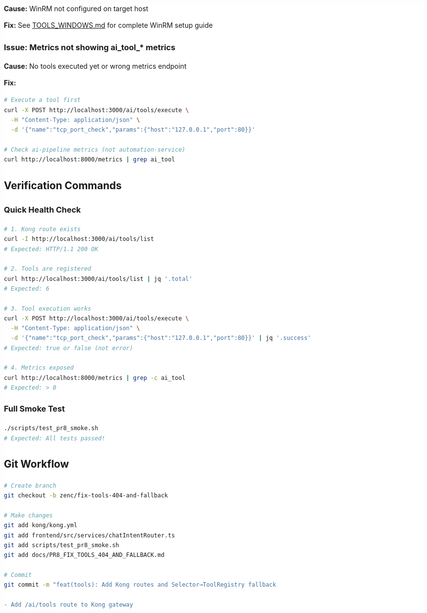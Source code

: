 **Cause:** WinRM not configured on target host

**Fix:** See [TOOLS_WINDOWS.md](./TOOLS_WINDOWS.md) for complete WinRM setup guide

### Issue: Metrics not showing ai_tool_* metrics

**Cause:** No tools executed yet or wrong metrics endpoint

**Fix:**
```bash
# Execute a tool first
curl -X POST http://localhost:3000/ai/tools/execute \
  -H "Content-Type: application/json" \
  -d '{"name":"tcp_port_check","params":{"host":"127.0.0.1","port":80}}'

# Check ai-pipeline metrics (not automation-service)
curl http://localhost:8000/metrics | grep ai_tool
```

## Verification Commands

### Quick Health Check

```bash
# 1. Kong route exists
curl -I http://localhost:3000/ai/tools/list
# Expected: HTTP/1.1 200 OK

# 2. Tools are registered
curl http://localhost:3000/ai/tools/list | jq '.total'
# Expected: 6

# 3. Tool execution works
curl -X POST http://localhost:3000/ai/tools/execute \
  -H "Content-Type: application/json" \
  -d '{"name":"tcp_port_check","params":{"host":"127.0.0.1","port":80}}' | jq '.success'
# Expected: true or false (not error)

# 4. Metrics exposed
curl http://localhost:8000/metrics | grep -c ai_tool
# Expected: > 0
```

### Full Smoke Test

```bash
./scripts/test_pr8_smoke.sh
# Expected: All tests passed!
```

## Git Workflow

```bash
# Create branch
git checkout -b zenc/fix-tools-404-and-fallback

# Make changes
git add kong/kong.yml
git add frontend/src/services/chatIntentRouter.ts
git add scripts/test_pr8_smoke.sh
git add docs/PR8_FIX_TOOLS_404_AND_FALLBACK.md

# Commit
git commit -m "feat(tools): Add Kong routes and Selector→ToolRegistry fallback

- Add /ai/tools route to Kong gateway
```